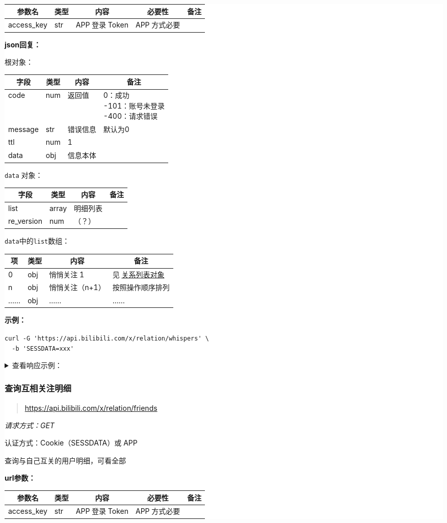 | 参数名     | 类型 | 内容           | 必要性       | 备注 |
| ---------- | ---- | -------------- | ------------ | ---- |
| access_key | str  | APP 登录 Token | APP 方式必要 |      |

**json回复：**

根对象：

| 字段    | 类型 | 内容     | 备注                                              |
| ------- | ---- | -------- | ------------------------------------------------- |
| code    | num  | 返回值   | 0：成功<br />-101：账号未登录<br />-400：请求错误 |
| message | str  | 错误信息 | 默认为0                                           |
| ttl     | num  | 1        |                                                   |
| data    | obj  | 信息本体 |                                                   |

`data` 对象：

| 字段       | 类型  | 内容     | 备注 |
| ---------- | ----- | -------- | ---- |
| list       | array | 明细列表 |      |
| re_version | num   | （？）   |      |

`data`中的`list`数组：

| 项  | 类型 | 内容            | 备注                             |
| --- | ---- | --------------- | -------------------------------- |
| 0   | obj  | 悄悄关注 1      | 见 [关系列表对象](#关系列表对象) |
| n   | obj  | 悄悄关注（n+1） | 按照操作顺序排列                 |
| ……  | obj  | ……              | ……                               |

**示例：**

```shell
curl -G 'https://api.bilibili.com/x/relation/whispers' \
  -b 'SESSDATA=xxx'
```

<details><summary>查看响应示例：</summary></details>

### 查询互相关注明细

> <https://api.bilibili.com/x/relation/friends>

*请求方式：GET*

认证方式：Cookie（SESSDATA）或 APP

查询与自己互关的用户明细，可看全部

**url参数：**

| 参数名     | 类型 | 内容           | 必要性       | 备注 |
| ---------- | ---- | -------------- | ------------ | ---- |
| access_key | str  | APP 登录 Token | APP 方式必要 |      |
